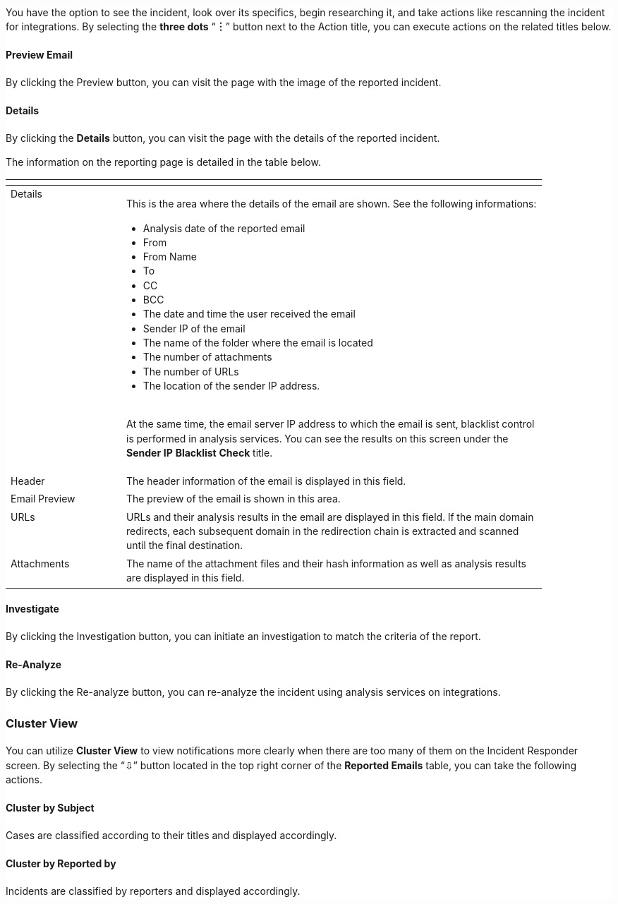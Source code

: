 You have the option to see the incident, look over its specifics, begin researching it, and take actions like rescanning the incident for integrations. By selecting the **three dots** “**︙**” button next to the Action title, you can execute actions on the related titles below.

#### **Preview Email**

By clicking the Preview button, you can visit the page with the image of the reported incident.

#### **Details**

By clicking the **Details** button, you can visit the page with the details of the reported incident.

The information on the reporting page is detailed in the table below.

<table data-header-hidden><thead><tr><th width="150"></th><th width="581.7800776196638"></th></tr></thead><tbody><tr><td>Details</td><td><p>This is the area where the details of the email are shown. See the following informations:</p><p></p><ul><li>Analysis date of the reported email</li><li>From</li><li>From Name</li><li>To</li><li>CC</li><li>BCC</li><li>The date and time the user received the email</li><li>Sender IP of the email</li><li>The name of the folder where the email is located</li><li>The number of attachments</li><li>The number of URLs</li><li>The location of the sender IP address.</li></ul><p><br>At the same time, the email server IP address to which the email is sent, blacklist control is performed in analysis services. You can see the results on this screen under the <strong>Sender</strong> <strong>IP</strong> <strong>Blacklist</strong> <strong>Check</strong> title.</p></td></tr><tr><td>Header</td><td>The header information of the email is displayed in this field.</td></tr><tr><td>Email Preview</td><td>The preview of the email is shown in this area.</td></tr><tr><td>URLs</td><td>URLs and their analysis results in the email are displayed in this field. If the main domain redirects, each subsequent domain in the redirection chain is extracted and scanned until the final destination.</td></tr><tr><td>Attachments</td><td>The name of the attachment files and their hash information as well as analysis results are displayed in this field.</td></tr></tbody></table>



#### **Investigate**

By clicking the Investigation button, you can initiate an investigation to match the criteria of the report.

#### **Re-Analyze**

By clicking the Re-analyze button, you can re-analyze the incident using analysis services on integrations.

### **Cluster View**

You can utilize **Cluster View** to view notifications more clearly when there are too many of them on the Incident Responder screen. By selecting the  “⇩”  button located in the top right corner of the **Reported Emails** table, you can take the following actions.

#### **Cluster by Subject**

Cases are classified according to their titles and displayed accordingly.

#### **Cluster by Reported by**

Incidents are classified by reporters and displayed accordingly.
